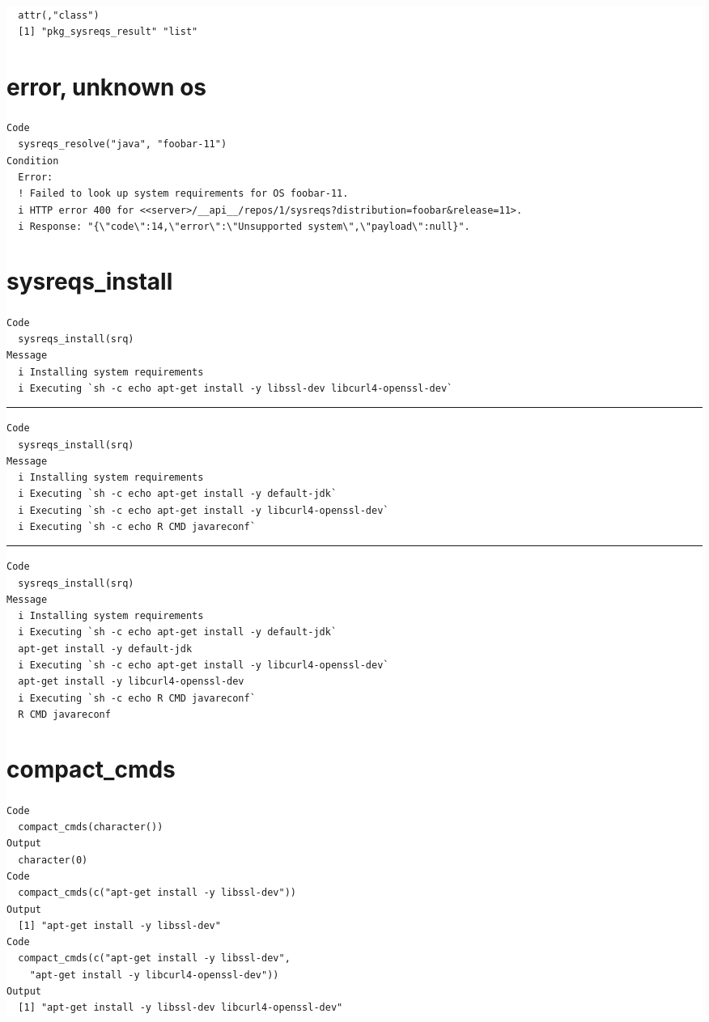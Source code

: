       attr(,"class")
      [1] "pkg_sysreqs_result" "list"              

# error, unknown os

    Code
      sysreqs_resolve("java", "foobar-11")
    Condition
      Error:
      ! Failed to look up system requirements for OS foobar-11.
      i HTTP error 400 for <<server>/__api__/repos/1/sysreqs?distribution=foobar&release=11>.
      i Response: "{\"code\":14,\"error\":\"Unsupported system\",\"payload\":null}".

# sysreqs_install

    Code
      sysreqs_install(srq)
    Message
      i Installing system requirements
      i Executing `sh -c echo apt-get install -y libssl-dev libcurl4-openssl-dev`

---

    Code
      sysreqs_install(srq)
    Message
      i Installing system requirements
      i Executing `sh -c echo apt-get install -y default-jdk`
      i Executing `sh -c echo apt-get install -y libcurl4-openssl-dev`
      i Executing `sh -c echo R CMD javareconf`

---

    Code
      sysreqs_install(srq)
    Message
      i Installing system requirements
      i Executing `sh -c echo apt-get install -y default-jdk`
      apt-get install -y default-jdk
      i Executing `sh -c echo apt-get install -y libcurl4-openssl-dev`
      apt-get install -y libcurl4-openssl-dev
      i Executing `sh -c echo R CMD javareconf`
      R CMD javareconf

# compact_cmds

    Code
      compact_cmds(character())
    Output
      character(0)
    Code
      compact_cmds(c("apt-get install -y libssl-dev"))
    Output
      [1] "apt-get install -y libssl-dev"
    Code
      compact_cmds(c("apt-get install -y libssl-dev",
        "apt-get install -y libcurl4-openssl-dev"))
    Output
      [1] "apt-get install -y libssl-dev libcurl4-openssl-dev"
